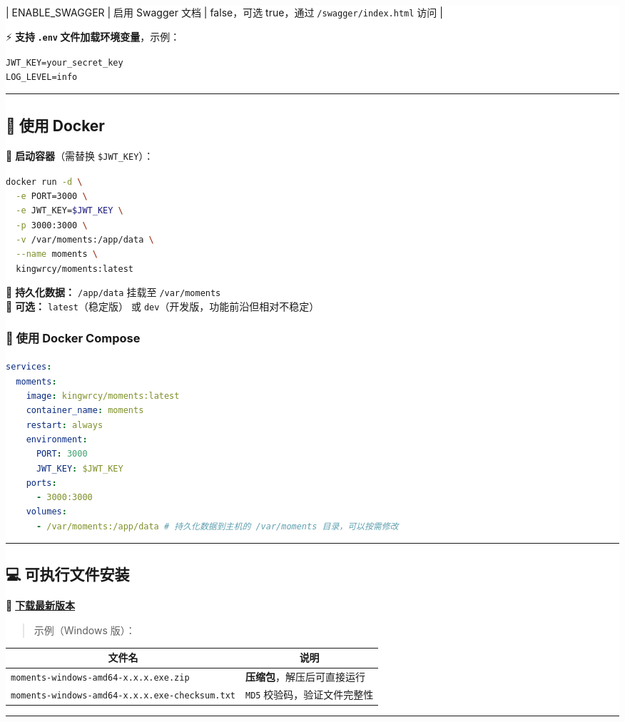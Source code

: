 | ENABLE_SWAGGER | 启用 Swagger 文档      | false，可选 true，通过 `/swagger/index.html` 访问                              |

⚡ **支持 `.env` 文件加载环境变量**，示例：

```env
JWT_KEY=your_secret_key
LOG_LEVEL=info
```

---

## 🐳 使用 Docker

🔹 **启动容器**（需替换 `$JWT_KEY`）：

```bash
docker run -d \
  -e PORT=3000 \
  -e JWT_KEY=$JWT_KEY \
  -p 3000:3000 \
  -v /var/moments:/app/data \
  --name moments \
  kingwrcy/moments:latest
```

📌 **持久化数据：** `/app/data` 挂载至 `/var/moments`  
📌 **可选：** `latest`（稳定版） 或 `dev`（开发版，功能前沿但相对不稳定）

### 📝 使用 Docker Compose

```yaml
services:
  moments:
    image: kingwrcy/moments:latest
    container_name: moments
    restart: always
    environment:
      PORT: 3000
      JWT_KEY: $JWT_KEY
    ports:
      - 3000:3000
    volumes:
      - /var/moments:/app/data # 持久化数据到主机的 /var/moments 目录，可以按需修改
```

---

## 💻 可执行文件安装

🔽 **[下载最新版本](https://github.com/kingwrcy/moments/releases)**

> 示例（Windows 版）：

| 文件名                                         | 说明                         |
| ---------------------------------------------- | ---------------------------- |
| `moments-windows-amd64-x.x.x.exe.zip`          | **压缩包**，解压后可直接运行 |
| `moments-windows-amd64-x.x.x.exe-checksum.txt` | `MD5` 校验码，验证文件完整性 |

---